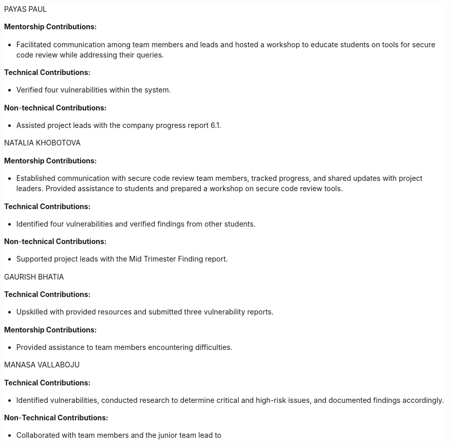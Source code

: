 </ul></td>
</tr>
<tr class="odd">
<td>PAYAS PAUL</td>
<td><p><strong>Mentorship Contributions:</strong></p>
<ul>
<li><p>Facilitated communication among team members and leads and hosted
a workshop to educate students on tools for secure code review while
addressing their queries.</p></li>
</ul>
<p><strong>Technical Contributions:</strong></p>
<ul>
<li><p>Verified four vulnerabilities within the system.</p></li>
</ul>
<p><strong>Non</strong>-<strong>technical Contributions:</strong></p>
<ul>
<li><p>Assisted project leads with the company progress report
6.1.</p></li>
</ul></td>
</tr>
<tr class="even">
<td>NATALIA KHOBOTOVA</td>
<td><p><strong>Mentorship Contributions:</strong></p>
<ul>
<li><p>Established communication with secure code review team members,
tracked progress, and shared updates with project leaders. Provided
assistance to students and prepared a workshop on secure code review
tools.</p></li>
</ul>
<p><strong>Technical Contributions:</strong></p>
<ul>
<li><p>Identified four vulnerabilities and verified findings from other
students.</p></li>
</ul>
<p><strong>Non</strong>-<strong>technical Contributions:</strong></p>
<ul>
<li><p>Supported project leads with the Mid Trimester Finding
report.</p></li>
</ul></td>
</tr>
<tr class="odd">
<td>GAURISH BHATIA</td>
<td><p><strong>Technical Contributions:</strong></p>
<ul>
<li><p>Upskilled with provided resources and submitted three
vulnerability reports.</p></li>
</ul>
<p><strong>Mentorship Contributions:</strong></p>
<ul>
<li><p>Provided assistance to team members encountering
difficulties.</p></li>
</ul></td>
</tr>
<tr class="even">
<td>MANASA VALLABOJU</td>
<td><p><strong>Technical Contributions:</strong></p>
<ul>
<li><p>Identified vulnerabilities, conducted research to determine
critical and high-risk issues, and documented findings
accordingly.</p></li>
</ul>
<p><strong>Non</strong>-<strong>Technical Contributions:</strong></p>
<ul>
<li><p>Collaborated with team members and the junior team lead to